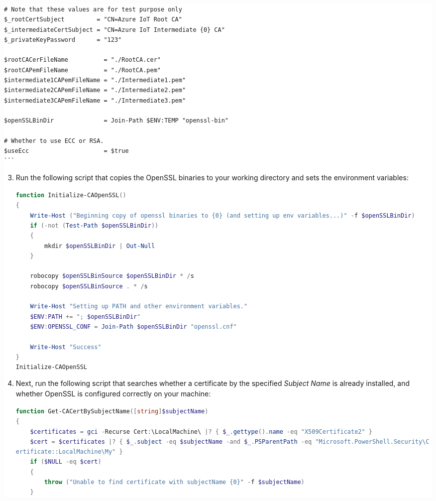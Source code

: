     # Note that these values are for test purpose only
    $_rootCertSubject         = "CN=Azure IoT Root CA"
    $_intermediateCertSubject = "CN=Azure IoT Intermediate {0} CA"
    $_privateKeyPassword      = "123"

    $rootCACerFileName          = "./RootCA.cer"
    $rootCAPemFileName          = "./RootCA.pem"
    $intermediate1CAPemFileName = "./Intermediate1.pem"
    $intermediate2CAPemFileName = "./Intermediate2.pem"
    $intermediate3CAPemFileName = "./Intermediate3.pem"

    $openSSLBinDir              = Join-Path $ENV:TEMP "openssl-bin"

    # Whether to use ECC or RSA.
    $useEcc                     = $true
    ```
    
3. Run the following script that copies the OpenSSL binaries to your working directory and sets the environment variables:

    ```PowerShell
    function Initialize-CAOpenSSL()
    {
        Write-Host ("Beginning copy of openssl binaries to {0} (and setting up env variables...)" -f $openSSLBinDir)
        if (-not (Test-Path $openSSLBinDir))
        {
            mkdir $openSSLBinDir | Out-Null
        }

        robocopy $openSSLBinSource $openSSLBinDir * /s 
        robocopy $openSSLBinSource . * /s 

        Write-Host "Setting up PATH and other environment variables."
        $ENV:PATH += "; $openSSLBinDir"
        $ENV:OPENSSL_CONF = Join-Path $openSSLBinDir "openssl.cnf"

        Write-Host "Success"
    }
    Initialize-CAOpenSSL
    ```
    
4. Next, run the following script that searches whether a certificate by the specified *Subject Name* is already installed, and whether OpenSSL is configured correctly on your machine:

    ```PowerShell
    function Get-CACertBySubjectName([string]$subjectName)
    {
        $certificates = gci -Recurse Cert:\LocalMachine\ |? { $_.gettype().name -eq "X509Certificate2" }
        $cert = $certificates |? { $_.subject -eq $subjectName -and $_.PSParentPath -eq "Microsoft.PowerShell.Security\Certificate::LocalMachine\My" }
        if ($NULL -eq $cert)
        {
            throw ("Unable to find certificate with subjectName {0}" -f $subjectName)
        }
    